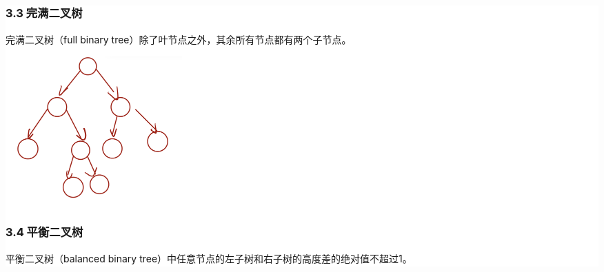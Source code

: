 ### 3.3 完满二叉树

完满二叉树（full binary tree）除了叶节点之外，其余所有节点都有两个子节点。

<img src="./Week04_binarytree.assets/11996f9f3adbf474c69e91208810879.jpg" alt="11996f9f3adbf474c69e91208810879" style="zoom: 25%;" />

### 3.4 平衡二叉树

平衡二叉树（balanced binary tree）中任意节点的左子树和右子树的高度差的绝对值不超过1。
